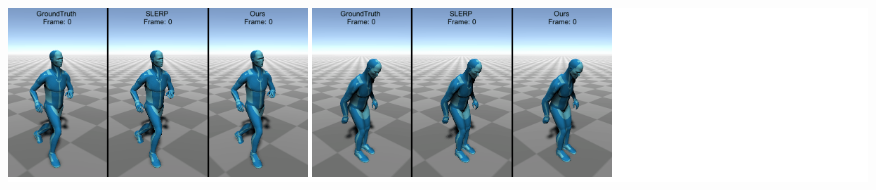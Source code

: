 <img src="images/lafan1_demo_002.gif" width="300px" alt="demo2" /> <img src="images/lafan1_demo_003.gif" width="300px" alt="demo3" />
